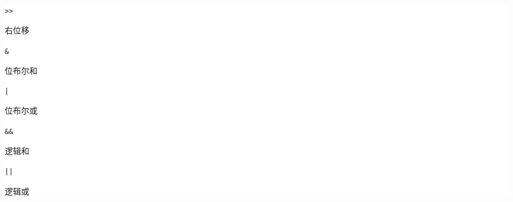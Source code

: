 </tr>
<tr>
<td>
<p>
<code>&gt;&gt;</code>
</p>
</td>
<td>
<p>右位移</p>
</td>
</tr>
<tr>
<td>
<p>
<code>&amp;</code>
</p>
</td>
<td>
<p>位布尔和</p>
</td>
</tr>
<tr>
<td>
<p>
<code>|</code>
</p>
</td>
<td>
<p>位布尔或</p>
</td>
</tr>
<tr>
<td>
<p>
<code>&amp;&amp;</code>
</p>
</td>
<td>
<p>逻辑和</p>
</td>
</tr>
<tr>
<td>
<p>
<code>||</code>
</p>
</td>
<td>
<p>逻辑或</p>
</td>
</tr>
</tbody>
</table>
